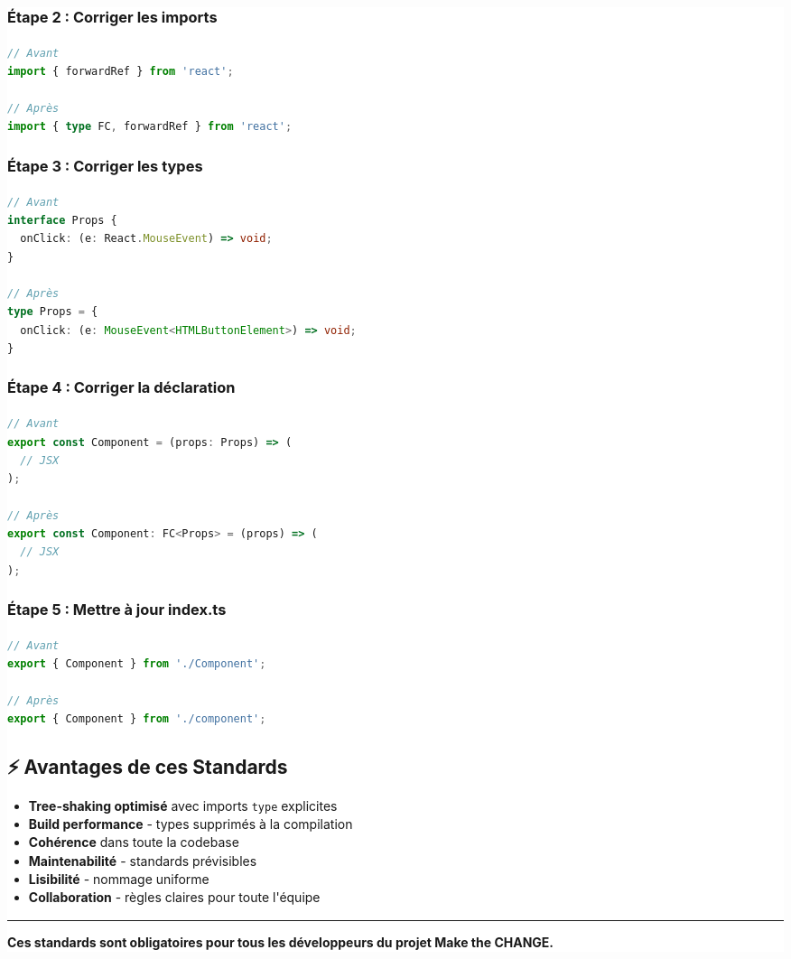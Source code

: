 ### Étape 2 : Corriger les imports
```typescript
// Avant
import { forwardRef } from 'react';

// Après
import { type FC, forwardRef } from 'react';
```

### Étape 3 : Corriger les types
```typescript
// Avant
interface Props {
  onClick: (e: React.MouseEvent) => void;
}

// Après
type Props = {
  onClick: (e: MouseEvent<HTMLButtonElement>) => void;
}
```

### Étape 4 : Corriger la déclaration
```typescript
// Avant
export const Component = (props: Props) => (
  // JSX
);

// Après
export const Component: FC<Props> = (props) => (
  // JSX
);
```

### Étape 5 : Mettre à jour index.ts
```typescript
// Avant
export { Component } from './Component';

// Après
export { Component } from './component';
```

## ⚡ Avantages de ces Standards

- **Tree-shaking optimisé** avec imports `type` explicites
- **Build performance** - types supprimés à la compilation
- **Cohérence** dans toute la codebase
- **Maintenabilité** - standards prévisibles
- **Lisibilité** - nommage uniforme
- **Collaboration** - règles claires pour toute l'équipe

---

**Ces standards sont obligatoires pour tous les développeurs du projet Make the CHANGE.**